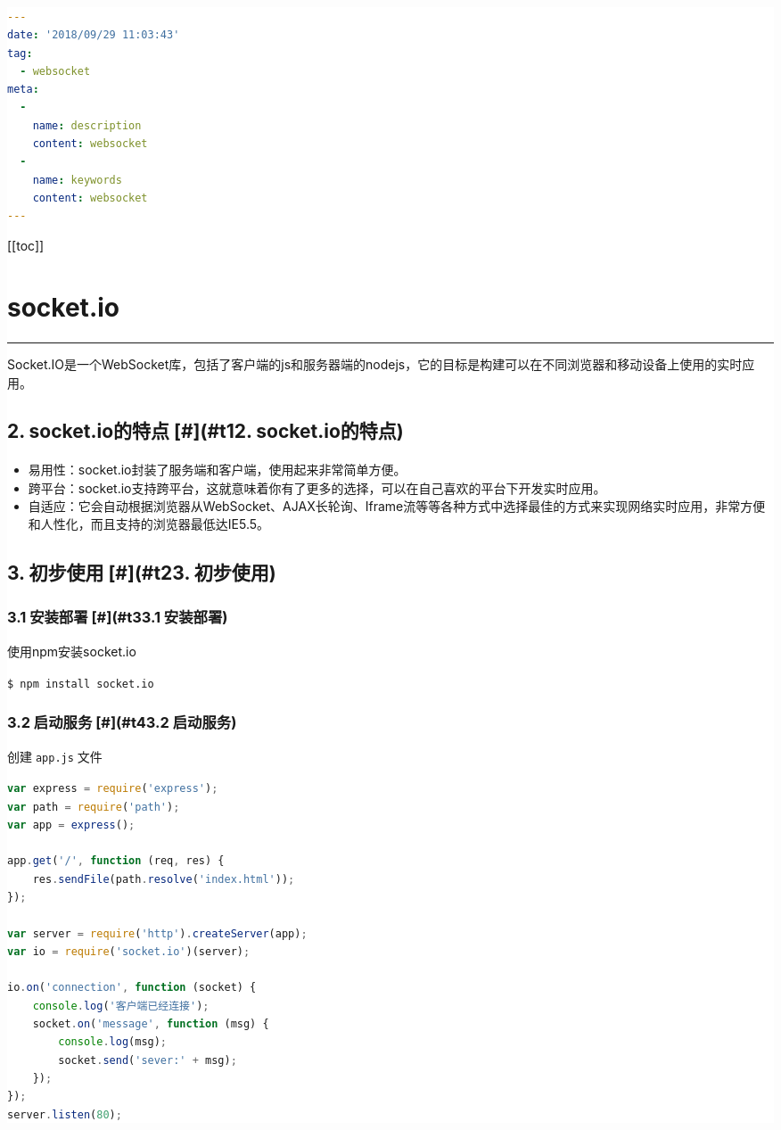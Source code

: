 ```yaml
---
date: '2018/09/29 11:03:43'
tag:
  - websocket
meta:
  -
    name: description
    content: websocket
  -
    name: keywords
    content: websocket
---
```

[[toc]]

# socket.io
----------------------------------

Socket.IO是一个WebSocket库，包括了客户端的js和服务器端的nodejs，它的目标是构建可以在不同浏览器和移动设备上使用的实时应用。

2\. socket.io的特点 [#](#t12. socket.io的特点)
----------------------------------------

*   易用性：socket.io封装了服务端和客户端，使用起来非常简单方便。
*   跨平台：socket.io支持跨平台，这就意味着你有了更多的选择，可以在自己喜欢的平台下开发实时应用。
*   自适应：它会自动根据浏览器从WebSocket、AJAX长轮询、Iframe流等等各种方式中选择最佳的方式来实现网络实时应用，非常方便和人性化，而且支持的浏览器最低达IE5.5。

3\. 初步使用 [#](#t23. 初步使用)
------------------------

### 3.1 安装部署 [#](#t33.1 安装部署)

使用npm安装socket.io

    $ npm install socket.io


### 3.2 启动服务 [#](#t43.2 启动服务)

创建 `app.js` 文件

```js
var express = require('express');
var path = require('path');
var app = express();

app.get('/', function (req, res) {
    res.sendFile(path.resolve('index.html'));
});

var server = require('http').createServer(app);
var io = require('socket.io')(server);

io.on('connection', function (socket) {
    console.log('客户端已经连接');
    socket.on('message', function (msg) {
        console.log(msg);
        socket.send('sever:' + msg);
    });
});
server.listen(80);
```

